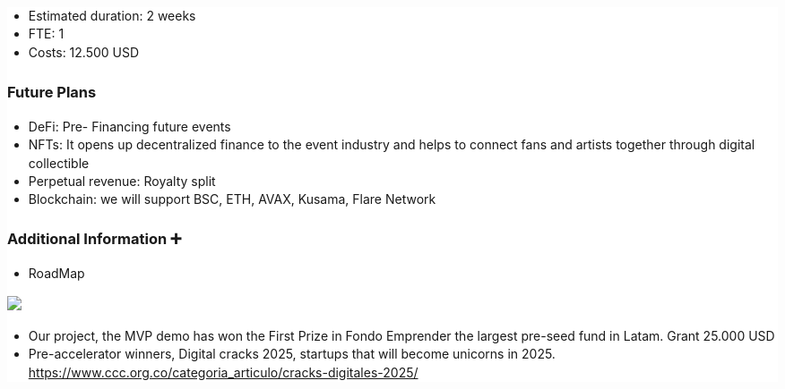    * Estimated duration: 2 weeks
   * FTE: 1
   * Costs: 12.500 USD

  ### Future Plans
 
   * DeFi: Pre- Financing future events
   * NFTs: It opens up decentralized finance to the event industry and helps to connect fans and artists together through digital collectible 
   * Perpetual revenue: Royalty split
   * Blockchain: we will support BSC, ETH, AVAX, Kusama, Flare Network

### Additional Information ➕

  * RoadMap
  
  <img src="https://github.com/linafx/imgs/blob/main/img_table2.jfif" width="600">
  
  * Our project, the MVP demo has won the First Prize in Fondo Emprender the largest pre-seed fund in Latam. Grant 25.000 USD
  * Pre-accelerator winners, Digital cracks 2025, startups that will become unicorns in 2025. https://www.ccc.org.co/categoria_articulo/cracks-digitales-2025/ 
